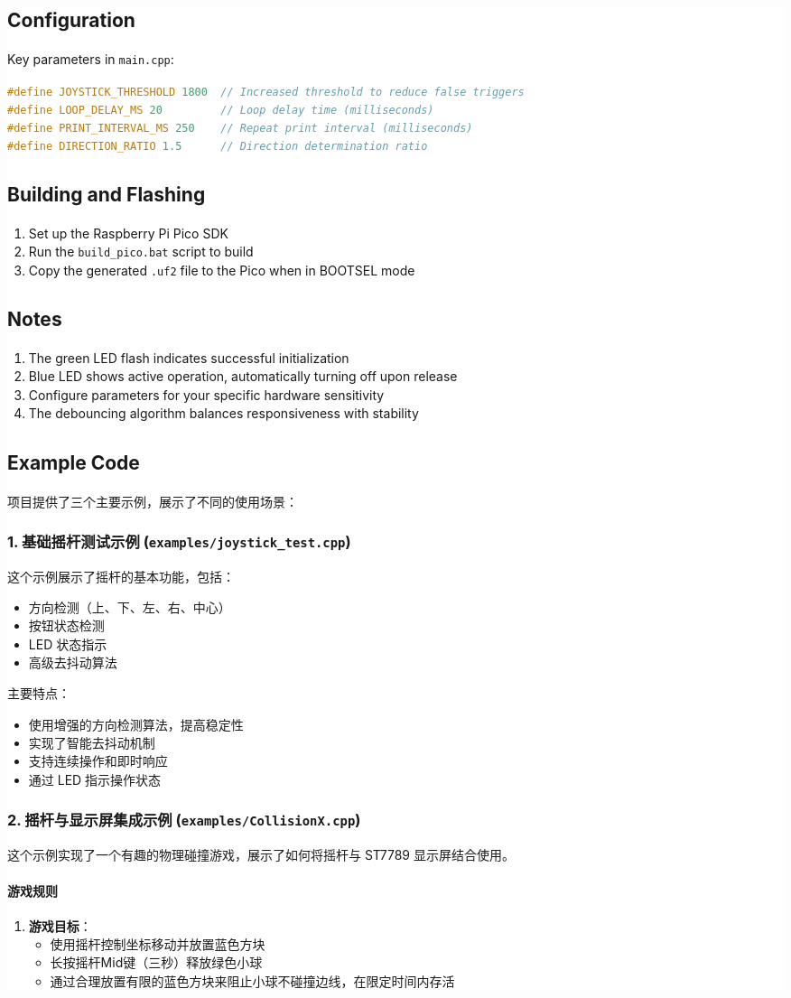 ## Configuration

Key parameters in `main.cpp`:
```cpp
#define JOYSTICK_THRESHOLD 1800  // Increased threshold to reduce false triggers
#define LOOP_DELAY_MS 20         // Loop delay time (milliseconds)
#define PRINT_INTERVAL_MS 250    // Repeat print interval (milliseconds)
#define DIRECTION_RATIO 1.5      // Direction determination ratio
```

## Building and Flashing

1. Set up the Raspberry Pi Pico SDK
2. Run the `build_pico.bat` script to build
3. Copy the generated `.uf2` file to the Pico when in BOOTSEL mode

## Notes

1. The green LED flash indicates successful initialization
2. Blue LED shows active operation, automatically turning off upon release
3. Configure parameters for your specific hardware sensitivity
4. The debouncing algorithm balances responsiveness with stability

## Example Code

项目提供了三个主要示例，展示了不同的使用场景：

### 1. 基础摇杆测试示例 (`examples/joystick_test.cpp`)

这个示例展示了摇杆的基本功能，包括：
- 方向检测（上、下、左、右、中心）
- 按钮状态检测
- LED 状态指示
- 高级去抖动算法

主要特点：
- 使用增强的方向检测算法，提高稳定性
- 实现了智能去抖动机制
- 支持连续操作和即时响应
- 通过 LED 指示操作状态

### 2. 摇杆与显示屏集成示例 (`examples/CollisionX.cpp`)

这个示例实现了一个有趣的物理碰撞游戏，展示了如何将摇杆与 ST7789 显示屏结合使用。

#### 游戏规则

1. **游戏目标**：
   - 使用摇杆控制坐标移动并放置蓝色方块
   - 长按摇杆Mid键（三秒）释放绿色小球
   - 通过合理放置有限的蓝色方块来阻止小球不碰撞边线，在限定时间内存活
